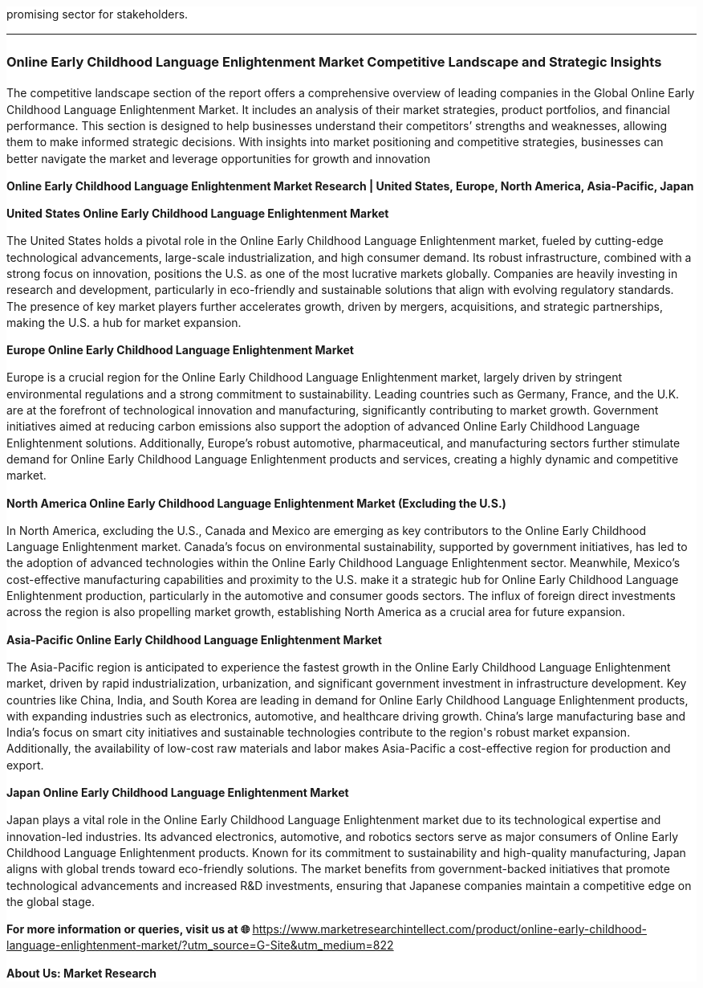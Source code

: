 promising sector for stakeholders.</p></div></div></div></div></div><hr class="my-[3.2rem] mx-auto h-[1px] border-0 bg-black-a16" data-test-id="publishing-divider-block" /><div class="article-main__content" data-test-id="publishing-text-block"><h3><span class="">Online Early Childhood Language Enlightenment Market Competitive Landscape and Strategic Insights</span></h3></div><div class="article-main__content" data-test-id="publishing-text-block"><p><span class="">The competitive landscape section of the report offers a comprehensive overview of leading companies in the Global Online Early Childhood Language Enlightenment Market. It includes an analysis of their market strategies, product portfolios, and financial performance. This section is designed to help businesses understand their competitors&rsquo; strengths and weaknesses, allowing them to make informed strategic decisions. With insights into market positioning and competitive strategies, businesses can better navigate the market and leverage opportunities for growth and innovation</span></p></div><div class="article-main__content" data-test-id="publishing-text-block"><p><strong>Online Early Childhood Language Enlightenment Market Research | United States, Europe, North America, Asia-Pacific, Japan</strong></p><p><strong>United States&nbsp;Online Early Childhood Language Enlightenment Market</strong></p><p>The United States holds a pivotal role in the Online Early Childhood Language Enlightenment market, fueled by cutting-edge technological advancements, large-scale industrialization, and high consumer demand. Its robust infrastructure, combined with a strong focus on innovation, positions the U.S. as one of the most lucrative markets globally. Companies are heavily investing in research and development, particularly in eco-friendly and sustainable solutions that align with evolving regulatory standards. The presence of key market players further accelerates growth, driven by mergers, acquisitions, and strategic partnerships, making the U.S. a hub for market expansion.</p><p><strong>Europe&nbsp;Online Early Childhood Language Enlightenment Market&nbsp;</strong></p><p>Europe is a crucial region for the Online Early Childhood Language Enlightenment market, largely driven by stringent environmental regulations and a strong commitment to sustainability. Leading countries such as Germany, France, and the U.K. are at the forefront of technological innovation and manufacturing, significantly contributing to market growth. Government initiatives aimed at reducing carbon emissions also support the adoption of advanced Online Early Childhood Language Enlightenment solutions. Additionally, Europe&rsquo;s robust automotive, pharmaceutical, and manufacturing sectors further stimulate demand for Online Early Childhood Language Enlightenment products and services, creating a highly dynamic and competitive market.</p><p><strong>North America Online Early Childhood Language Enlightenment Market (Excluding the U.S.)</strong></p><p>In North America, excluding the U.S., Canada and Mexico are emerging as key contributors to the Online Early Childhood Language Enlightenment market. Canada&rsquo;s focus on environmental sustainability, supported by government initiatives, has led to the adoption of advanced technologies within the Online Early Childhood Language Enlightenment sector. Meanwhile, Mexico&rsquo;s cost-effective manufacturing capabilities and proximity to the U.S. make it a strategic hub for Online Early Childhood Language Enlightenment production, particularly in the automotive and consumer goods sectors. The influx of foreign direct investments across the region is also propelling market growth, establishing North America as a crucial area for future expansion.</p><p><strong>Asia-Pacific&nbsp;Online Early Childhood Language Enlightenment Market&nbsp;</strong></p><p>The Asia-Pacific region is anticipated to experience the fastest growth in the Online Early Childhood Language Enlightenment market, driven by rapid industrialization, urbanization, and significant government investment in infrastructure development. Key countries like China, India, and South Korea are leading in demand for Online Early Childhood Language Enlightenment products, with expanding industries such as electronics, automotive, and healthcare driving growth. China&rsquo;s large manufacturing base and India&rsquo;s focus on smart city initiatives and sustainable technologies contribute to the region's robust market expansion. Additionally, the availability of low-cost raw materials and labor makes Asia-Pacific a cost-effective region for production and export.</p><p><strong>Japan&nbsp;Online Early Childhood Language Enlightenment Market&nbsp;</strong></p><p>Japan plays a vital role in the Online Early Childhood Language Enlightenment market due to its technological expertise and innovation-led industries. Its advanced electronics, automotive, and robotics sectors serve as major consumers of Online Early Childhood Language Enlightenment products. Known for its commitment to sustainability and high-quality manufacturing, Japan aligns with global trends toward eco-friendly solutions. The market benefits from government-backed initiatives that promote technological advancements and increased R&amp;D investments, ensuring that Japanese companies maintain a competitive edge on the global stage.</p></div><div class="article-main__content" data-test-id="publishing-text-block"><p><strong>For more information or queries, visit us at 🌐&nbsp;</strong><a href="https://www.marketresearchintellect.com/product/online-early-childhood-language-enlightenment-market/?utm_source=G-Site&utm_medium=822">https://www.marketresearchintellect.com/product/online-early-childhood-language-enlightenment-market/?utm_source=G-Site&utm_medium=822</a></p><p><strong>About Us: Market Research